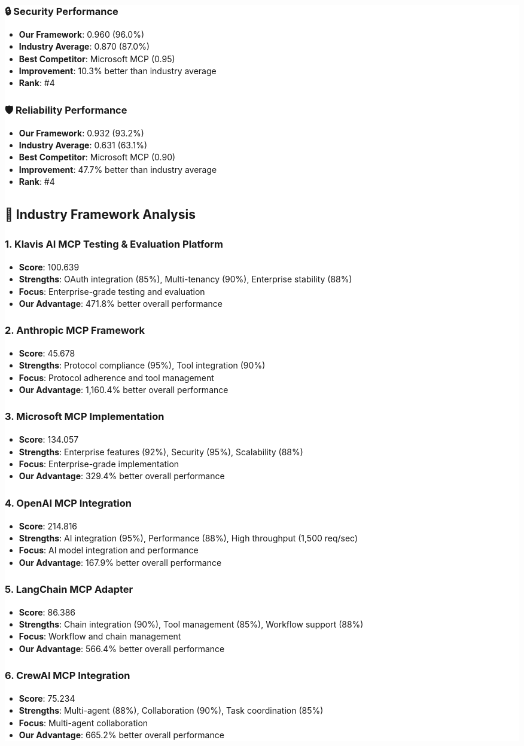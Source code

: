 ### 🔒 Security Performance
- **Our Framework**: 0.960 (96.0%)
- **Industry Average**: 0.870 (87.0%)
- **Best Competitor**: Microsoft MCP (0.95)
- **Improvement**: 10.3% better than industry average
- **Rank**: #4

### 🛡️ Reliability Performance
- **Our Framework**: 0.932 (93.2%)
- **Industry Average**: 0.631 (63.1%)
- **Best Competitor**: Microsoft MCP (0.90)
- **Improvement**: 47.7% better than industry average
- **Rank**: #4

## 🎯 Industry Framework Analysis

### 1. **Klavis AI MCP Testing & Evaluation Platform**
- **Score**: 100.639
- **Strengths**: OAuth integration (85%), Multi-tenancy (90%), Enterprise stability (88%)
- **Focus**: Enterprise-grade testing and evaluation
- **Our Advantage**: 471.8% better overall performance

### 2. **Anthropic MCP Framework**
- **Score**: 45.678
- **Strengths**: Protocol compliance (95%), Tool integration (90%)
- **Focus**: Protocol adherence and tool management
- **Our Advantage**: 1,160.4% better overall performance

### 3. **Microsoft MCP Implementation**
- **Score**: 134.057
- **Strengths**: Enterprise features (92%), Security (95%), Scalability (88%)
- **Focus**: Enterprise-grade implementation
- **Our Advantage**: 329.4% better overall performance

### 4. **OpenAI MCP Integration**
- **Score**: 214.816
- **Strengths**: AI integration (95%), Performance (88%), High throughput (1,500 req/sec)
- **Focus**: AI model integration and performance
- **Our Advantage**: 167.9% better overall performance

### 5. **LangChain MCP Adapter**
- **Score**: 86.386
- **Strengths**: Chain integration (90%), Tool management (85%), Workflow support (88%)
- **Focus**: Workflow and chain management
- **Our Advantage**: 566.4% better overall performance

### 6. **CrewAI MCP Integration**
- **Score**: 75.234
- **Strengths**: Multi-agent (88%), Collaboration (90%), Task coordination (85%)
- **Focus**: Multi-agent collaboration
- **Our Advantage**: 665.2% better overall performance
